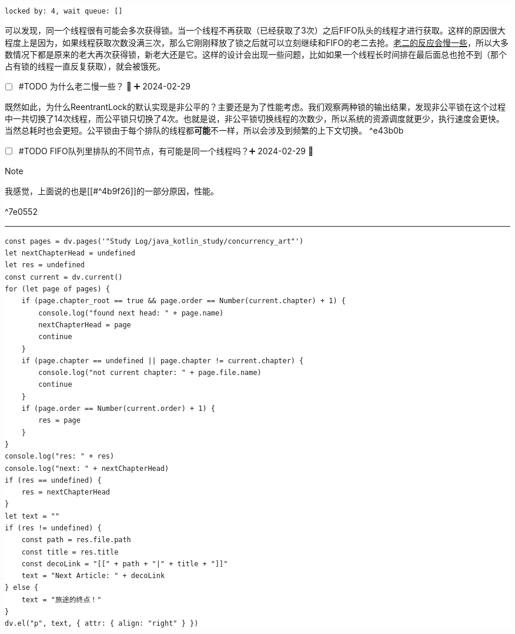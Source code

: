 ```shell
locked by: 4, wait queue: []
```

可以发现，同一个线程很有可能会多次获得锁。当一个线程不再获取（已经获取了3次）之后FIFO队头的线程才进行获取。这样的原因很大程度上是因为，如果线程获取次数没满三次，那么它刚刚释放了锁之后就可以立刻继续和FIFO的老二去抢。<u>老二的反应会慢一些</u>，所以大多数情况下都是原来的老大再次获得锁，新老大还是它。这样的设计会出现一些问题，比如如果一个线程长时间排在最后面总也抢不到（那个占有锁的线程一直反复获取），就会被饿死。

- [ ] #TODO 为什么老二慢一些？ 🔽 ➕ 2024-02-29

既然如此，为什么ReentrantLock的默认实现是非公平的？主要还是为了性能考虑。我们观察两种锁的输出结果，发现非公平锁在这个过程中一共切换了14次线程，而公平锁只切换了4次。也就是说，非公平锁切换线程的次数少，所以系统的资源调度就更少，执行速度会更快。当然总耗时也会更短。公平锁由于每个排队的线程都**可能**不一样，所以会涉及到频繁的上下文切换。 ^e43b0b

- [ ] #TODO FIFO队列里排队的不同节点，有可能是同一个线程吗？➕ 2024-02-29 🔼 

> [!note]
> 我感觉，上面说的也是[[#^4b9f26]]的一部分原因，性能。

^7e0552

---

```dataviewjs
const pages = dv.pages('"Study Log/java_kotlin_study/concurrency_art"')
let nextChapterHead = undefined
let res = undefined
const current = dv.current()
for (let page of pages) {
	if (page.chapter_root == true && page.order == Number(current.chapter) + 1) {
		console.log("found next head: " + page.name)
		nextChapterHead = page
		continue
	}
	if (page.chapter == undefined || page.chapter != current.chapter) {
		console.log("not current chapter: " + page.file.name)
		continue
	}
	if (page.order == Number(current.order) + 1) {
		res = page
	}
}
console.log("res: " + res)
console.log("next: " + nextChapterHead)
if (res == undefined) {
	res = nextChapterHead
}
let text = ""
if (res != undefined) {
	const path = res.file.path
	const title = res.title
	const decoLink = "[[" + path + "|" + title + "]]"
	text = "Next Article: " + decoLink
} else {
	text = "旅途的终点！"
}
dv.el("p", text, { attr: { align: "right" } })
```
